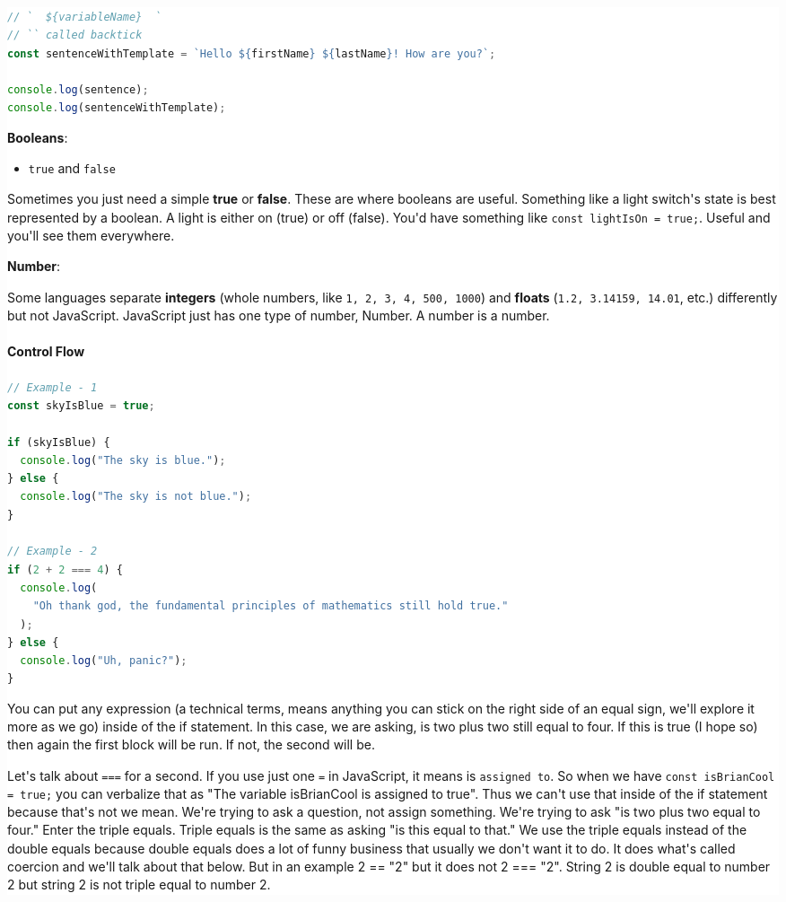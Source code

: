 ```js
// `  ${variableName}  `
// `` called backtick
const sentenceWithTemplate = `Hello ${firstName} ${lastName}! How are you?`;

console.log(sentence);
console.log(sentenceWithTemplate);
```

**Booleans**:

- `true` and `false`

Sometimes you just need a simple **true** or **false**. These are where booleans are useful. Something like a light switch's state is best represented by a boolean. A light is either on (true) or off (false). You'd have something like `const lightIsOn = true;`. Useful and you'll see them everywhere.

**Number**:

Some languages separate **integers** (whole numbers, like `1, 2, 3, 4, 500, 1000`) and **floats** (`1.2, 3.14159, 14.01`, etc.) differently but not JavaScript. JavaScript just has one type of number, Number. A number is a number.

#### Control Flow

```js
// Example - 1
const skyIsBlue = true;

if (skyIsBlue) {
  console.log("The sky is blue.");
} else {
  console.log("The sky is not blue.");
}

// Example - 2
if (2 + 2 === 4) {
  console.log(
    "Oh thank god, the fundamental principles of mathematics still hold true."
  );
} else {
  console.log("Uh, panic?");
}
```

You can put any expression (a technical terms, means anything you can stick on the right side of an equal sign, we'll explore it more as we go) inside of the if statement. In this case, we are asking, is two plus two still equal to four. If this is true (I hope so) then again the first block will be run. If not, the second will be.

Let's talk about `===` for a second. If you use just one `=` in JavaScript, it means is `assigned to`. So when we have `const isBrianCool = true;` you can verbalize that as "The variable isBrianCool is assigned to true". Thus we can't use that inside of the if statement because that's not we mean. We're trying to ask a question, not assign something. We're trying to ask "is two plus two equal to four." Enter the triple equals. Triple equals is the same as asking "is this equal to that." We use the triple equals instead of the double equals because double equals does a lot of funny business that usually we don't want it to do. It does what's called coercion and we'll talk about that below. But in an example 2 == "2" but it does not 2 === "2". String 2 is double equal to number 2 but string 2 is not triple equal to number 2.

